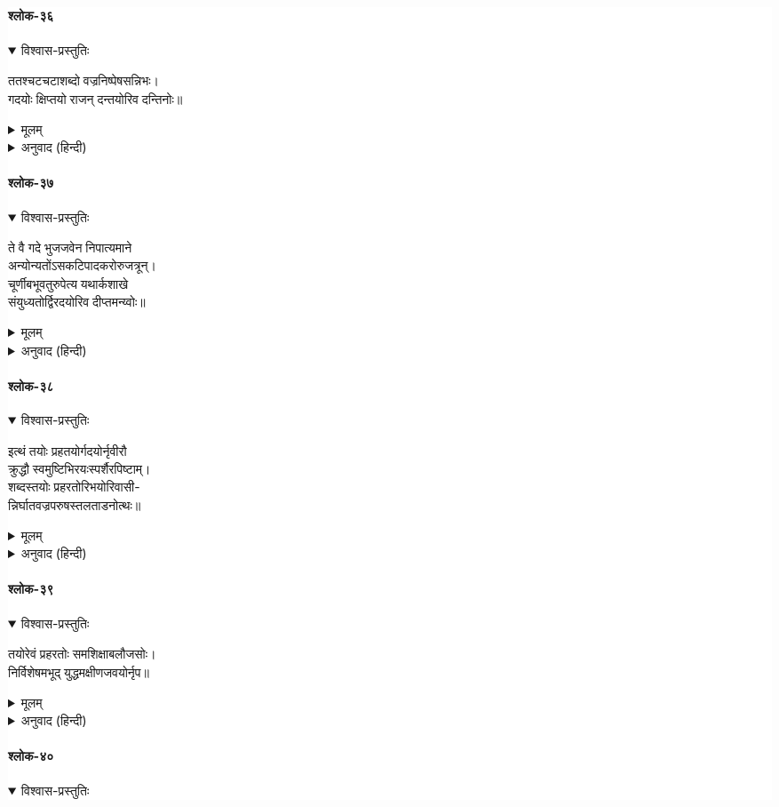 #### श्लोक-३६


<details open><summary>विश्वास-प्रस्तुतिः</summary>

ततश्चटचटाशब्दो वज्रनिष्पेषसन्निभः।  
गदयोः क्षिप्तयो राजन् दन्तयोरिव दन्तिनोः॥
</details>

<details><summary>मूलम्</summary></details>

<details><summary>अनुवाद (हिन्दी)</summary></details>

#### श्लोक-३७


<details open><summary>विश्वास-प्रस्तुतिः</summary>

ते वै गदे भुजजवेन निपात्यमाने  
अन्योन्यतोंऽसकटिपादकरोरुजत्रून्।  
चूर्णीबभूवतुरुपेत्य यथार्कशाखे  
संयुध्यतोर्द्विरदयोरिव दीप्तमन्य्वोः॥
</details>

<details><summary>मूलम्</summary></details>

<details><summary>अनुवाद (हिन्दी)</summary></details>

#### श्लोक-३८


<details open><summary>विश्वास-प्रस्तुतिः</summary>

इत्थं तयोः प्रहतयोर्गदयोर्नृवीरौ  
क्रुद्धौ स्वमुष्टिभिरयःस्पर्शैरपिष्टाम्।  
शब्दस्तयोः प्रहरतोरिभयोरिवासी-  
न्निर्घातवज्रपरुषस्तलताडनोत्थः॥
</details>

<details><summary>मूलम्</summary></details>

<details><summary>अनुवाद (हिन्दी)</summary></details>

#### श्लोक-३९


<details open><summary>विश्वास-प्रस्तुतिः</summary>

तयोरेवं प्रहरतोः समशिक्षाबलौजसोः।  
निर्विशेषमभूद् युद्धमक्षीणजवयोर्नृप॥
</details>

<details><summary>मूलम्</summary></details>

<details><summary>अनुवाद (हिन्दी)</summary></details>

#### श्लोक-४०


<details open><summary>विश्वास-प्रस्तुतिः</summary>
